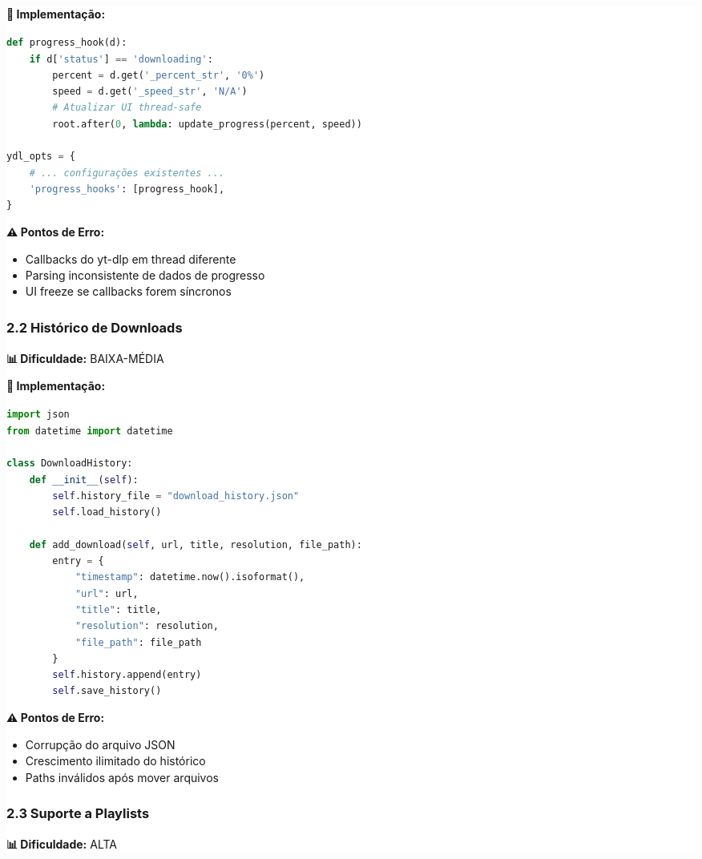 **🔧 Implementação:**
```python
def progress_hook(d):
    if d['status'] == 'downloading':
        percent = d.get('_percent_str', '0%')
        speed = d.get('_speed_str', 'N/A')
        # Atualizar UI thread-safe
        root.after(0, lambda: update_progress(percent, speed))

ydl_opts = {
    # ... configurações existentes ...
    'progress_hooks': [progress_hook],
}
```

**⚠️ Pontos de Erro:**
- Callbacks do yt-dlp em thread diferente
- Parsing inconsistente de dados de progresso
- UI freeze se callbacks forem síncronos

### 2.2 Histórico de Downloads

**📊 Dificuldade:** BAIXA-MÉDIA

**🔧 Implementação:**
```python
import json
from datetime import datetime

class DownloadHistory:
    def __init__(self):
        self.history_file = "download_history.json"
        self.load_history()
    
    def add_download(self, url, title, resolution, file_path):
        entry = {
            "timestamp": datetime.now().isoformat(),
            "url": url,
            "title": title,
            "resolution": resolution,
            "file_path": file_path
        }
        self.history.append(entry)
        self.save_history()
```

**⚠️ Pontos de Erro:**
- Corrupção do arquivo JSON
- Crescimento ilimitado do histórico
- Paths inválidos após mover arquivos

### 2.3 Suporte a Playlists

**📊 Dificuldade:** ALTA
